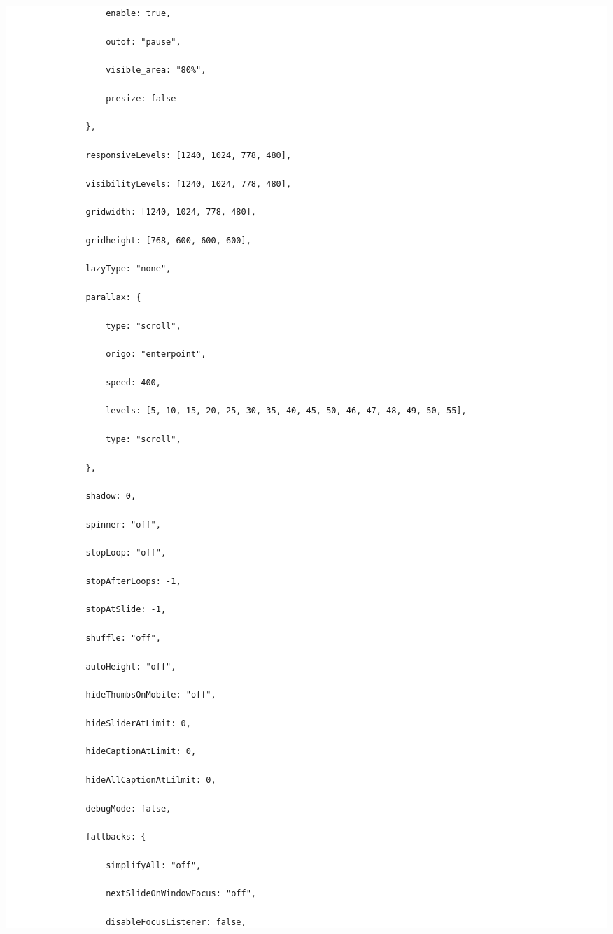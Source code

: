                         enable: true,

                        outof: "pause",

                        visible_area: "80%",

                        presize: false

                    },

                    responsiveLevels: [1240, 1024, 778, 480],

                    visibilityLevels: [1240, 1024, 778, 480],

                    gridwidth: [1240, 1024, 778, 480],

                    gridheight: [768, 600, 600, 600],

                    lazyType: "none",

                    parallax: {

                        type: "scroll",

                        origo: "enterpoint",

                        speed: 400,

                        levels: [5, 10, 15, 20, 25, 30, 35, 40, 45, 50, 46, 47, 48, 49, 50, 55],

                        type: "scroll",

                    },

                    shadow: 0,

                    spinner: "off",

                    stopLoop: "off",

                    stopAfterLoops: -1,

                    stopAtSlide: -1,

                    shuffle: "off",

                    autoHeight: "off",

                    hideThumbsOnMobile: "off",

                    hideSliderAtLimit: 0,

                    hideCaptionAtLimit: 0,

                    hideAllCaptionAtLilmit: 0,

                    debugMode: false,

                    fallbacks: {

                        simplifyAll: "off",

                        nextSlideOnWindowFocus: "off",

                        disableFocusListener: false,
